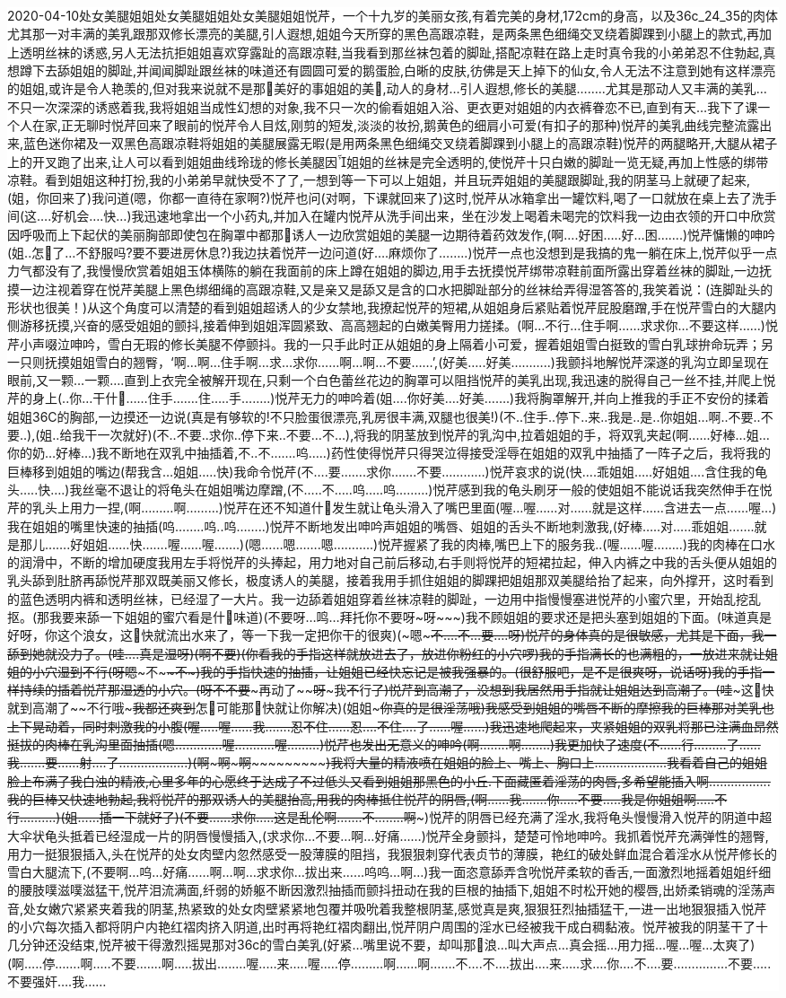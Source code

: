 #
2020-04-10处女美腿姐姐处女美腿姐姐处女美腿姐姐悦芹，一个十九岁的美丽女孩,有着完美的身材,172cm的身高，以及36c_24_35的肉体尤其那一对丰满的美乳跟那双修长漂亮的美腿,引人遐想,姐姐今天所穿的黑色高跟凉鞋，是两条黑色细绳交叉绕着脚踝到小腿上的款式,再加上透明丝袜的诱惑,另人无法抗拒姐姐喜欢穿露趾的高跟凉鞋,当我看到那丝袜包着的脚趾,搭配凉鞋在路上走时真令我的小弟弟忍不住勃起,真想蹲下去舔姐姐的脚趾,并闻闻脚趾跟丝袜的味道还有圆圆可爱的鹅蛋脸,白晰的皮肤,彷佛是天上掉下的仙女,令人无法不注意到她有这样漂亮的姐姐,或许是令人艳羡的,但对我来说就不是那美好的事姐姐的美,动人的身材…引人遐想,修长的美腿……..尤其是那动人又丰满的美乳…不只一次深深的诱惑着我,我将姐姐当成性幻想的对象,我不只一次的偷看姐姐入浴、更衣更对姐姐的内衣裤眷恋不已,直到有天…我下了课一个人在家,正无聊时悦芹回来了眼前的悦芹令人目炫,刚剪的短发,淡淡的妆扮,鹅黄色的细肩小可爱(有扣子的那种)悦芹的美乳曲线完整流露出来,蓝色迷你裙及一双黑色高跟凉鞋将姐姐的美腿展露无暇(是用两条黑色细绳交叉绕着脚踝到小腿上的高跟凉鞋)悦芹的两腿略开,大腿从裙子上的开叉跑了出来,让人可以看到姐姐曲线玲珑的修长美腿因姐姐的丝袜是完全透明的,使悦芹十只白嫩的脚趾一览无疑,再加上性感的绑带凉鞋。看到姐姐这种打扮,我的小弟弟早就快受不了了,一想到等一下可以上姐姐，并且玩弄姐姐的美腿跟脚趾,我的阴茎马上就硬了起来,(姐，你回来了)我问道(嗯，你都一直待在家啊?)悦芹也问(对啊，下课就回来了)这时,悦芹从冰箱拿出一罐饮料,喝了一口就放在桌上去了洗手间(这….好机会….快…)我迅速地拿出一个小药丸,并加入在罐内悦芹从洗手间出来，坐在沙发上喝着未喝完的饮料我一边由衣领的开口中欣赏因呼吸而上下起伏的美丽胸部即使包在胸罩中都那诱人一边欣赏姐姐的美腿一边期待着药效发作,(啊….好困…..好…困…….)悦芹慵懒的呻吟(姐..怎了…不舒服吗?要不要进房休息?)我边扶着悦芹一边问道(好….麻烦你了……..)悦芹一点也没想到是我搞的鬼一躺在床上,悦芹似乎一点力气都没有了,我慢慢欣赏着姐姐玉体横陈的躺在我面前的床上蹲在姐姐的脚边,用手去抚摸悦芹绑带凉鞋前面所露出穿着丝袜的脚趾,一边抚摸一边注视着穿在悦芹美腿上黑色绑细绳的高跟凉鞋,又是亲又是舔又是含的口水把脚趾部分的丝袜给弄得湿答答的,我笑着说：(连脚趾头的形状也很美！)从这个角度可以清楚的看到姐姐超诱人的少女禁地,我撩起悦芹的短裙,从姐姐身后紧贴着悦芹屁股磨蹭,手在悦芹雪白的大腿内侧游移抚摸,兴奋的感受姐姐的颤抖,接着伸到姐姐浑圆紧致、高高翘起的白嫩美臀用力搓揉。(啊…不行…住手啊……求求你…不要这样……)悦芹小声啜泣呻吟，雪白无瑕的修长美腿不停颤抖。我的一只手此时正从姐姐的身上隔着小可爱，握着姐姐雪白挺致的雪白乳球拚命玩弄；另一只则抚摸姐姐雪白的翘臀，‘啊…啊…住手啊…求…求你……啊…啊…不要……’,(好美…..好美………..)我颤抖地解悦芹深遂的乳沟立即呈现在眼前,又一颗…一颗….直到上衣完全被解开现在,只剩一个白色蕾丝花边的胸罩可以阻挡悦芹的美乳出现,我迅速的脱得自己一丝不挂,并爬上悦芹的身上(..你…干什……住手…….住…..手……..)悦芹无力的呻吟着(姐….你好美….好美…….)我将胸罩解开,并向上推我的手正不安份的揉着姐姐36C的胸部,一边摸还一边说(真是有够软的!不只脸蛋很漂亮,乳房很丰满,双腿也很美!)(不..住手..停下..来..我是..是..你姐姐…啊..不要..不要..),(姐..给我干一次就好)(不..不要..求你..停下来..不要…不…),将我的阴茎放到悦芹的乳沟中,拉着姐姐的手，将双乳夹起(啊..….好棒…姐…你的奶…好棒…)我不断地在双乳中抽插着,不..不…….呜…..)药性使得悦芹只得哭泣得接受淫辱在姐姐的双乳中抽插了一阵子之后，我将我的巨棒移到姐姐的嘴边(帮我含…姐姐…..快)我命令悦芹(不….要…….求你…….不要…………)悦芹哀求的说(快….乖姐姐…..好姐姐….含住我的龟头…..快….)我丝毫不退让的将龟头在姐姐嘴边摩蹭,(不…..不…..呜…..呜………)悦芹感到我的龟头刷牙一般的使姐姐不能说话我突然伸手在悦芹的乳头上用力一捏,(啊………啊………)悦芹在还不知道什发生就让龟头滑入了嘴巴里面(喔…喔……对……就是这样……含进去一点……喔…)我在姐姐的嘴里快速的抽插(呜……..呜..呜……..)悦芹不断地发出呻吟声姐姐的嘴唇、姐姐的舌头不断地刺激我,(好棒…..对…..乖姐姐…….就是那儿…….好姐姐……快…….喔……喔…….)(嗯……嗯…….嗯………..)悦芹握紧了我的肉棒,嘴巴上下的服务我..(喔……喔……..)我的肉棒在口水的润滑中，不断的增加硬度我用左手将悦芹的头捧起，用力地对自己前后移动,右手则将悦芹的短裙拉起，伸入内裤之中我的舌头便从姐姐的乳头舔到肚脐再舔悦芹那双既美丽又修长，极度诱人的美腿，接着我用手抓住姐姐的脚踝把姐姐那双美腿给抬了起来，向外撑开，这时看到的蓝色透明内裤和透明丝袜，已经湿了一大片。我一边舔着姐姐穿着丝袜凉鞋的脚趾，一边用中指慢慢塞进悦芹的小蜜穴里，开始乱挖乱抠。(那我要来舔一下姐姐的蜜穴看是什味道)(不要呀…鸣…拜托你不要呀~呀~~~)我不顾姐姐的要求还是把头塞到姐姐的下面。(味道真是好呀，你这个浪女，这快就流出水来了，等一下我一定把你干的很爽)(~嗯~~~不….不…要….呀)悦芹的身体真的是很敏感，尤其是下面，我一舔到她就没力了。(哇….真是湿呀)(啊~~~~不要)(你看我的手指这样就放进去了，放进你粉红的小穴啰)我的手指满长的也满粗的，一放进来就让姐姐的小穴湿到不行(呀~~~~~~嗯~~~~~不~~~~~~不~~~)我的手指快速的抽插，让姐姐已经快忘记是被我强暴的。(很舒服吧，是不是很爽呀，说话呀)我的手指一样持续的插着悦芹那湿透的小穴。(呀~~~~不~~~~不要~~~再动了~~~~呀~~~我~~不~~行~~了)悦芹到高潮了，没想到我居然用手指就让姐姐达到高潮了。(哇~~~这快就到高潮了~~不行哦~~~我都还爽到~~怎可能那快就让你解决)(姐姐~~~你真的是很淫荡哦)我感受到姐姐的嘴唇不断的摩擦我的巨棒那对美乳也上下晃动着，同时刺激我的小腹(喔…..喔……我…….忍不住……忍….不住….了……喔……)我迅速地爬起来，夹紧姐姐的双乳将那已注满血昂然挺拔的肉棒在乳沟里面抽插(嗯………….喔………..喔………)悦芹也发出无意义的呻吟(啊……..啊……..)我更加快了速度(不……行………了……我…….要……射….了……………….)(啊~~~~~~~~~啊~~~~~~~~~~~~~~~~~啊~~~~~~~~~~~~~~~~~~~~~~~)我将大量的精液喷在姐姐的脸上、嘴上、胸口上………………..我看着自己的姐姐脸上布满了我白浊的精液,心里多年的心愿终于达成了不过低头又看到姐姐那黑色的小丘.下面藏匿着淫荡的肉唇,多希望能插入啊……………..我的巨棒又快速地勃起,我将悦芹的那双诱人的美腿抬高,用我的肉棒抵住悦芹的阴唇,(啊……我.……你…..不要…..我是你姐姐啊…..不行……….)(姐……插一下就好了)(不要……求你…..这是乱伦啊…….不……..啊~~~~~)悦芹的阴唇已经充满了淫水,我将龟头慢慢滑入悦芹的阴道中超大伞状龟头抵着已经湿成一片的阴唇慢慢插入,(求求你…不要…啊…好痛……)悦芹全身颤抖，楚楚可怜地呻吟。我抓着悦芹充满弹性的翘臀,用力一挺狠狠插入,头在悦芹的处女肉壁内忽然感受一股薄膜的阻挡，我狠狠刺穿代表贞节的薄膜，艳红的破处鲜血混合着淫水从悦芹修长的雪白大腿流下,(不要啊…呜…好痛……啊…啊…求求你…拔出来……呜呜…啊…)我一面恣意舔弄含吮悦芹柔软的香舌,一面激烈地摇着姐姐纤细的腰肢噗滋噗滋猛干,悦芹泪流满面,纤弱的娇躯不断因激烈抽插而颤抖扭动在我的巨根的抽插下,姐姐不时松开她的樱唇,出娇柔销魂的淫荡声音,处女嫩穴紧紧夹着我的阴茎,热紧致的处女肉壁紧紧地包覆并吸吮着我整根阴茎,感觉真是爽,狠狠狂烈抽插猛干,一进一出地狠狠插入悦芹的小穴每次插入都将阴户内艳红褶肉挤入阴道,出时再将艳红褶肉翻出,悦芹阴户周围的淫水已经被我干成白稠黏液。悦芹被我的阴茎干了十几分钟还没结束,悦芹被干得激烈摇晃那对36c的雪白美乳(好紧…嘴里说不要，却叫那浪…叫大声点…真会摇…用力摇…喔…喔…太爽了)(啊…..停…….啊..…不要..…..啊..…拔出…..…喔..…来…..喔..…停………啊……啊…….不….不….拔出….来…..求….你….不….要……………不要…..不要强奸….我……